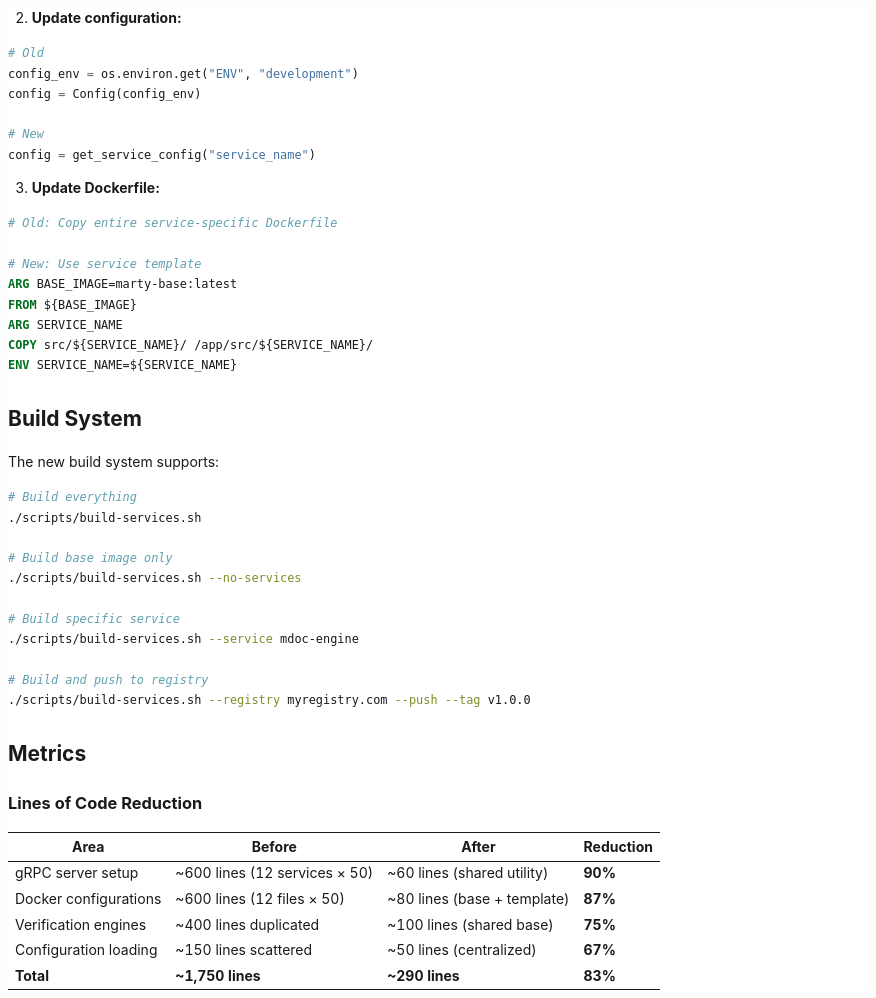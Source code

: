 2. **Update configuration:**
```python
# Old
config_env = os.environ.get("ENV", "development")
config = Config(config_env)

# New
config = get_service_config("service_name")
```

3. **Update Dockerfile:**
```dockerfile
# Old: Copy entire service-specific Dockerfile

# New: Use service template
ARG BASE_IMAGE=marty-base:latest
FROM ${BASE_IMAGE}
ARG SERVICE_NAME
COPY src/${SERVICE_NAME}/ /app/src/${SERVICE_NAME}/
ENV SERVICE_NAME=${SERVICE_NAME}
```

## Build System

The new build system supports:

```bash
# Build everything
./scripts/build-services.sh

# Build base image only
./scripts/build-services.sh --no-services

# Build specific service
./scripts/build-services.sh --service mdoc-engine

# Build and push to registry
./scripts/build-services.sh --registry myregistry.com --push --tag v1.0.0
```

## Metrics

### Lines of Code Reduction

| Area | Before | After | Reduction |
|------|--------|-------|-----------|
| gRPC server setup | ~600 lines (12 services × 50) | ~60 lines (shared utility) | **90%** |
| Docker configurations | ~600 lines (12 files × 50) | ~80 lines (base + template) | **87%** |
| Verification engines | ~400 lines duplicated | ~100 lines (shared base) | **75%** |
| Configuration loading | ~150 lines scattered | ~50 lines (centralized) | **67%** |
| **Total** | **~1,750 lines** | **~290 lines** | **83%** |
